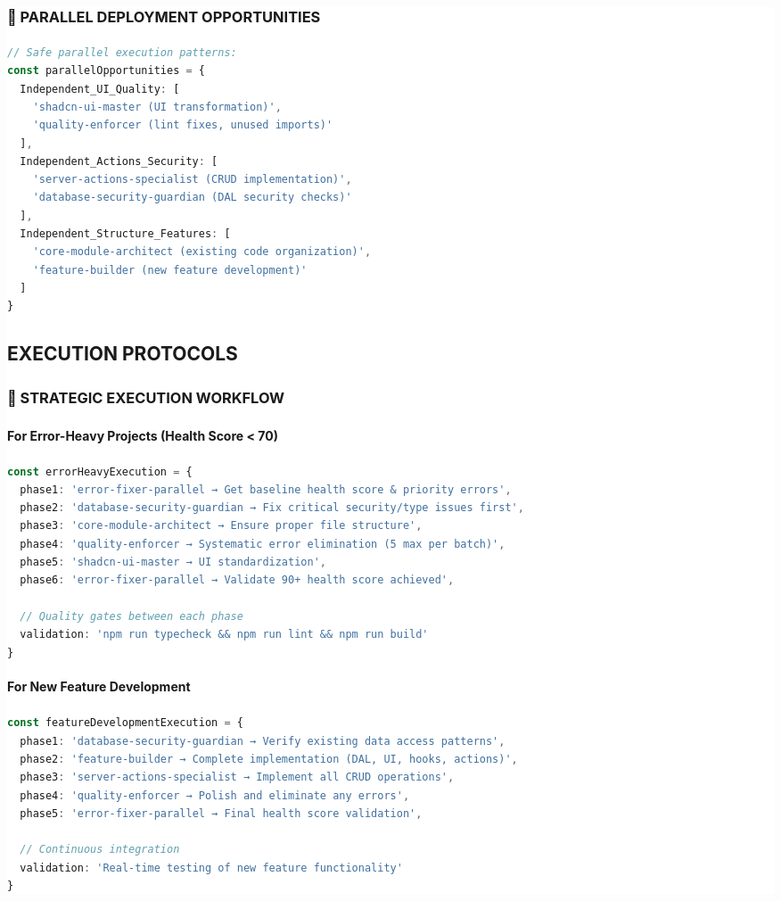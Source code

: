 ### 🚀 PARALLEL DEPLOYMENT OPPORTUNITIES
```typescript
// Safe parallel execution patterns:
const parallelOpportunities = {
  Independent_UI_Quality: [
    'shadcn-ui-master (UI transformation)',
    'quality-enforcer (lint fixes, unused imports)'
  ],
  Independent_Actions_Security: [
    'server-actions-specialist (CRUD implementation)',
    'database-security-guardian (DAL security checks)'
  ],
  Independent_Structure_Features: [
    'core-module-architect (existing code organization)',
    'feature-builder (new feature development)'
  ]
}
```

## EXECUTION PROTOCOLS

### 🎯 STRATEGIC EXECUTION WORKFLOW

#### For Error-Heavy Projects (Health Score < 70)
```typescript
const errorHeavyExecution = {
  phase1: 'error-fixer-parallel → Get baseline health score & priority errors',
  phase2: 'database-security-guardian → Fix critical security/type issues first',
  phase3: 'core-module-architect → Ensure proper file structure',
  phase4: 'quality-enforcer → Systematic error elimination (5 max per batch)',
  phase5: 'shadcn-ui-master → UI standardization',
  phase6: 'error-fixer-parallel → Validate 90+ health score achieved',

  // Quality gates between each phase
  validation: 'npm run typecheck && npm run lint && npm run build'
}
```

#### For New Feature Development
```typescript
const featureDevelopmentExecution = {
  phase1: 'database-security-guardian → Verify existing data access patterns',
  phase2: 'feature-builder → Complete implementation (DAL, UI, hooks, actions)',
  phase3: 'server-actions-specialist → Implement all CRUD operations',
  phase4: 'quality-enforcer → Polish and eliminate any errors',
  phase5: 'error-fixer-parallel → Final health score validation',

  // Continuous integration
  validation: 'Real-time testing of new feature functionality'
}
```
